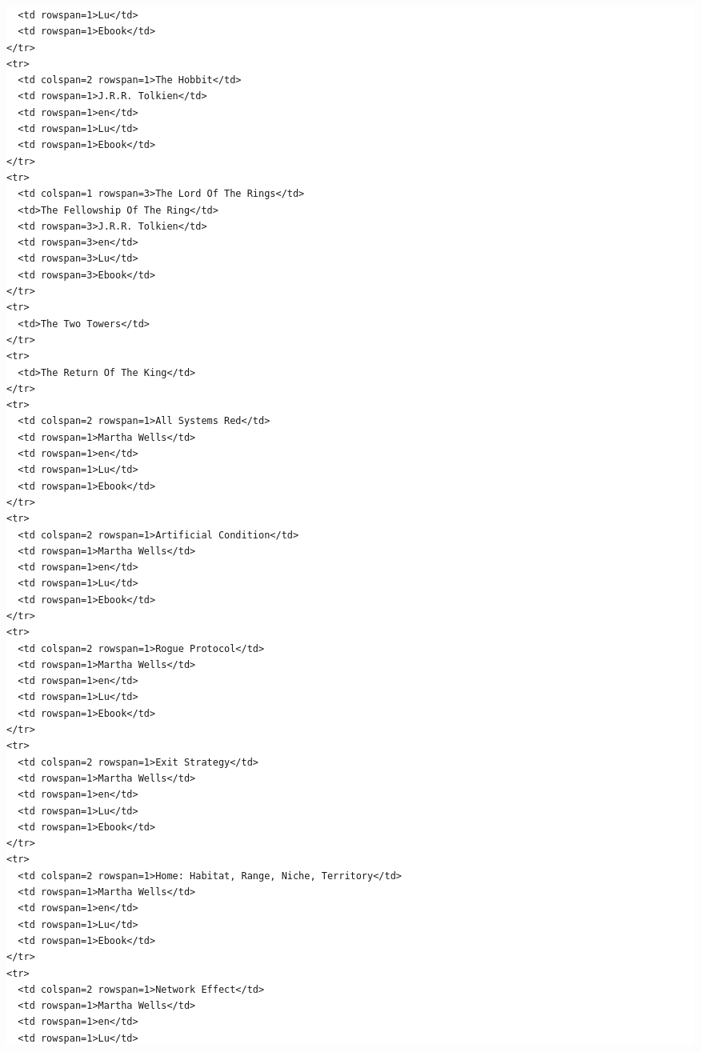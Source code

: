       <td rowspan=1>Lu</td>
      <td rowspan=1>Ebook</td>
    </tr>
    <tr>
      <td colspan=2 rowspan=1>The Hobbit</td>
      <td rowspan=1>J.R.R. Tolkien</td>
      <td rowspan=1>en</td>
      <td rowspan=1>Lu</td>
      <td rowspan=1>Ebook</td>
    </tr>
    <tr>
      <td colspan=1 rowspan=3>The Lord Of The Rings</td>
      <td>The Fellowship Of The Ring</td>
      <td rowspan=3>J.R.R. Tolkien</td>
      <td rowspan=3>en</td>
      <td rowspan=3>Lu</td>
      <td rowspan=3>Ebook</td>
    </tr>
    <tr>
      <td>The Two Towers</td>
    </tr>
    <tr>
      <td>The Return Of The King</td>
    </tr>
    <tr>
      <td colspan=2 rowspan=1>All Systems Red</td>
      <td rowspan=1>Martha Wells</td>
      <td rowspan=1>en</td>
      <td rowspan=1>Lu</td>
      <td rowspan=1>Ebook</td>
    </tr>
    <tr>
      <td colspan=2 rowspan=1>Artificial Condition</td>
      <td rowspan=1>Martha Wells</td>
      <td rowspan=1>en</td>
      <td rowspan=1>Lu</td>
      <td rowspan=1>Ebook</td>
    </tr>
    <tr>
      <td colspan=2 rowspan=1>Rogue Protocol</td>
      <td rowspan=1>Martha Wells</td>
      <td rowspan=1>en</td>
      <td rowspan=1>Lu</td>
      <td rowspan=1>Ebook</td>
    </tr>
    <tr>
      <td colspan=2 rowspan=1>Exit Strategy</td>
      <td rowspan=1>Martha Wells</td>
      <td rowspan=1>en</td>
      <td rowspan=1>Lu</td>
      <td rowspan=1>Ebook</td>
    </tr>
    <tr>
      <td colspan=2 rowspan=1>Home: Habitat, Range, Niche, Territory</td>
      <td rowspan=1>Martha Wells</td>
      <td rowspan=1>en</td>
      <td rowspan=1>Lu</td>
      <td rowspan=1>Ebook</td>
    </tr>
    <tr>
      <td colspan=2 rowspan=1>Network Effect</td>
      <td rowspan=1>Martha Wells</td>
      <td rowspan=1>en</td>
      <td rowspan=1>Lu</td>
